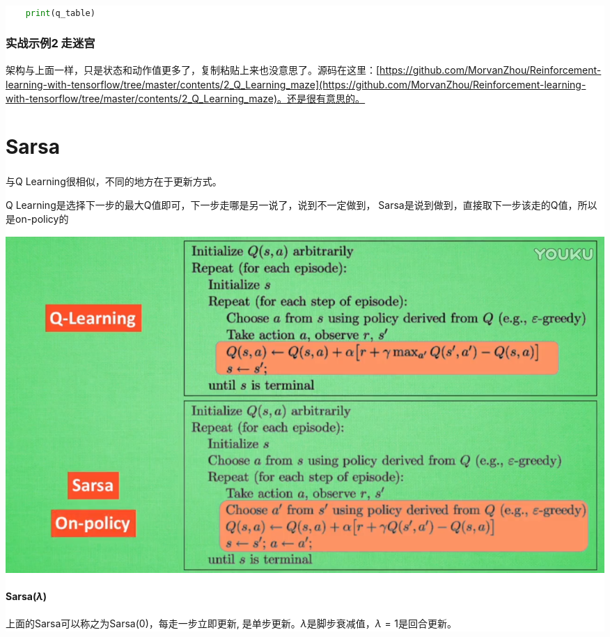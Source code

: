```python
    print(q_table)
```

### 实战示例2 走迷宫

架构与上面一样，只是状态和动作值更多了，复制粘贴上来也没意思了。源码在这里：[https://github.com/MorvanZhou/Reinforcement-learning-with-tensorflow/tree/master/contents/2_Q_Learning_maze](https://github.com/MorvanZhou/Reinforcement-learning-with-tensorflow/tree/master/contents/2_Q_Learning_maze)。还是很有意思的。

# Sarsa

与Q Learning很相似，不同的地方在于更新方式。

Q Learning是选择下一步的最大Q值即可，下一步走哪是另一说了，说到不一定做到，  Sarsa是说到做到，直接取下一步该走的Q值，所以是on-policy的

![sarsa_intro](/images/posts/2021-01-04/sarsa_intro.png)

#### Sarsa($\lambda$)

上面的Sarsa可以称之为Sarsa(0)，每走一步立即更新, 是单步更新。$\lambda$是脚步衰减值，$\lambda=1$是回合更新。
